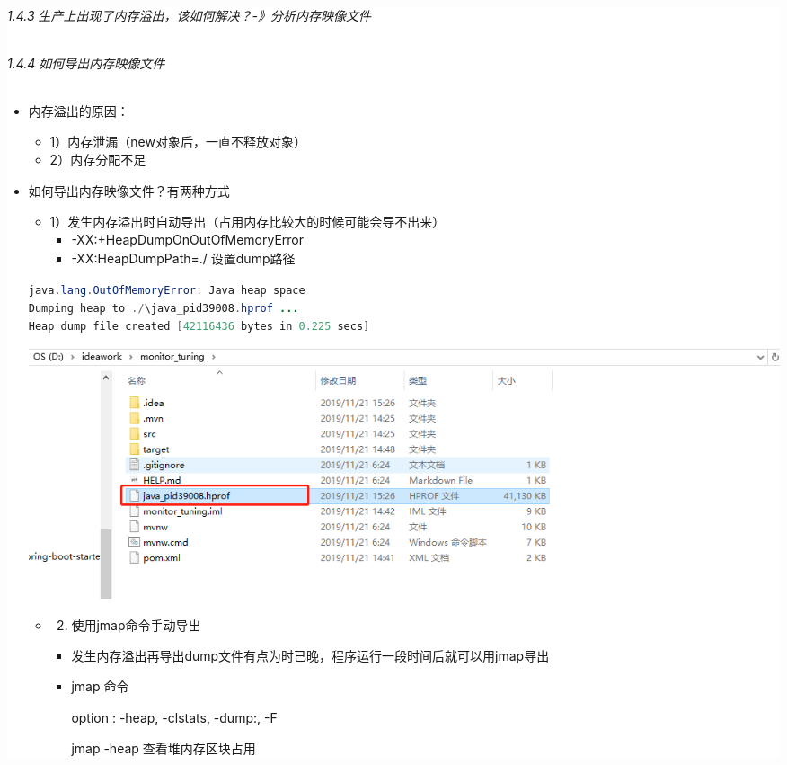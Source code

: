 ###### 1.4.3 生产上出现了内存溢出，该如何解决？-》分析内存映像文件

###### 1.4.4 如何导出内存映像文件

+ 内存溢出的原因：

  + 1）内存泄漏（new对象后，一直不释放对象）
  + 2）内存分配不足

+ 如何导出内存映像文件？有两种方式

  + 1）发生内存溢出时自动导出（占用内存比较大的时候可能会导不出来）
    + -XX:+HeapDumpOnOutOfMemoryError
    + -XX:HeapDumpPath=./   设置dump路径

  ```java
  java.lang.OutOfMemoryError: Java heap space
  Dumping heap to ./\java_pid39008.hprof ...
  Heap dump file created [42116436 bytes in 0.225 secs]
  ```

  ![1574321234060](../assets/1574321234060.png)

  + 2)   使用jmap命令手动导出

    + 发生内存溢出再导出dump文件有点为时已晚，程序运行一段时间后就可以用jmap导出

    + jmap 命令

      option : -heap,  -clstats,  -dump:<dump-options>,  -F

      jmap -heap  查看堆内存区块占用
